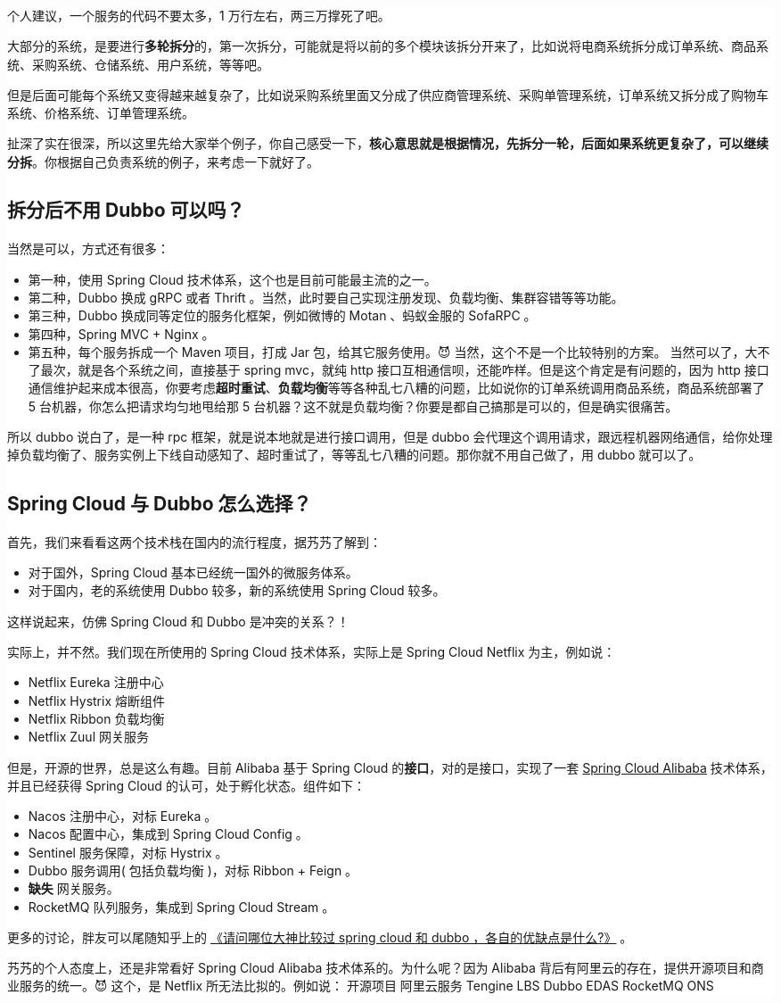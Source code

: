 个人建议，一个服务的代码不要太多，1 万行左右，两三万撑死了吧。

大部分的系统，是要进行**多轮拆分**的，第一次拆分，可能就是将以前的多个模块该拆分开来了，比如说将电商系统拆分成订单系统、商品系统、采购系统、仓储系统、用户系统，等等吧。

但是后面可能每个系统又变得越来越复杂了，比如说采购系统里面又分成了供应商管理系统、采购单管理系统，订单系统又拆分成了购物车系统、价格系统、订单管理系统。

扯深了实在很深，所以这里先给大家举个例子，你自己感受一下，**核心意思就是根据情况，先拆分一轮，后面如果系统更复杂了，可以继续分拆**。你根据自己负责系统的例子，来考虑一下就好了。

## 拆分后不用 Dubbo 可以吗？

当然是可以，方式还有很多：

- 第一种，使用 Spring Cloud 技术体系，这个也是目前可能最主流的之一。
- 第二种，Dubbo 换成 gRPC 或者 Thrift 。当然，此时要自己实现注册发现、负载均衡、集群容错等等功能。
- 第三种，Dubbo 换成同等定位的服务化框架，例如微博的 Motan 、蚂蚁金服的 SofaRPC 。
- 第四种，Spring MVC + Nginx 。
- 第五种，每个服务拆成一个 Maven 项目，打成 Jar 包，给其它服务使用。😈 当然，这个不是一个比较特别的方案。
  当然可以了，大不了最次，就是各个系统之间，直接基于 spring mvc，就纯 http 接口互相通信呗，还能咋样。但是这个肯定是有问题的，因为 http 接口通信维护起来成本很高，你要考虑**超时重试**、**负载均衡**等等各种乱七八糟的问题，比如说你的订单系统调用商品系统，商品系统部署了 5 台机器，你怎么把请求均匀地甩给那 5 台机器？这不就是负载均衡？你要是都自己搞那是可以的，但是确实很痛苦。

所以 dubbo 说白了，是一种 rpc 框架，就是说本地就是进行接口调用，但是 dubbo 会代理这个调用请求，跟远程机器网络通信，给你处理掉负载均衡了、服务实例上下线自动感知了、超时重试了，等等乱七八糟的问题。那你就不用自己做了，用 dubbo 就可以了。

## Spring Cloud 与 Dubbo 怎么选择？

首先，我们来看看这两个技术栈在国内的流行程度，据艿艿了解到：

- 对于国外，Spring Cloud 基本已经统一国外的微服务体系。
- 对于国内，老的系统使用 Dubbo 较多，新的系统使用 Spring Cloud 较多。

这样说起来，仿佛 Spring Cloud 和 Dubbo 是冲突的关系？！

实际上，并不然。我们现在所使用的 Spring Cloud 技术体系，实际上是 Spring Cloud Netflix 为主，例如说：

- Netflix Eureka 注册中心
- Netflix Hystrix 熔断组件
- Netflix Ribbon 负载均衡
- Netflix Zuul 网关服务

但是，开源的世界，总是这么有趣。目前 Alibaba 基于 Spring Cloud 的**接口**，对的是接口，实现了一套 [Spring Cloud Alibaba](https://github.com/spring-cloud-incubator/spring-cloud-alibaba) 技术体系，并且已经获得 Spring Cloud 的认可，处于孵化状态。组件如下：

- Nacos 注册中心，对标 Eureka 。
- Nacos 配置中心，集成到 Spring Cloud Config 。
- Sentinel 服务保障，对标 Hystrix 。
- Dubbo 服务调用( 包括负载均衡 )，对标 Ribbon + Feign 。
- **缺失** 网关服务。
- RocketMQ 队列服务，集成到 Spring Cloud Stream 。

更多的讨论，胖友可以尾随知乎上的 [《请问哪位大神比较过 spring cloud 和 dubbo ，各自的优缺点是什么?》](https://www.zhihu.com/question/45413135) 。

艿艿的个人态度上，还是非常看好 Spring Cloud Alibaba 技术体系的。为什么呢？因为 Alibaba 背后有阿里云的存在，提供开源项目和商业服务的统一。😈 这个，是 Netflix 所无法比拟的。例如说：
开源项目 阿里云服务 Tengine LBS Dubbo EDAS RocketMQ ONS
